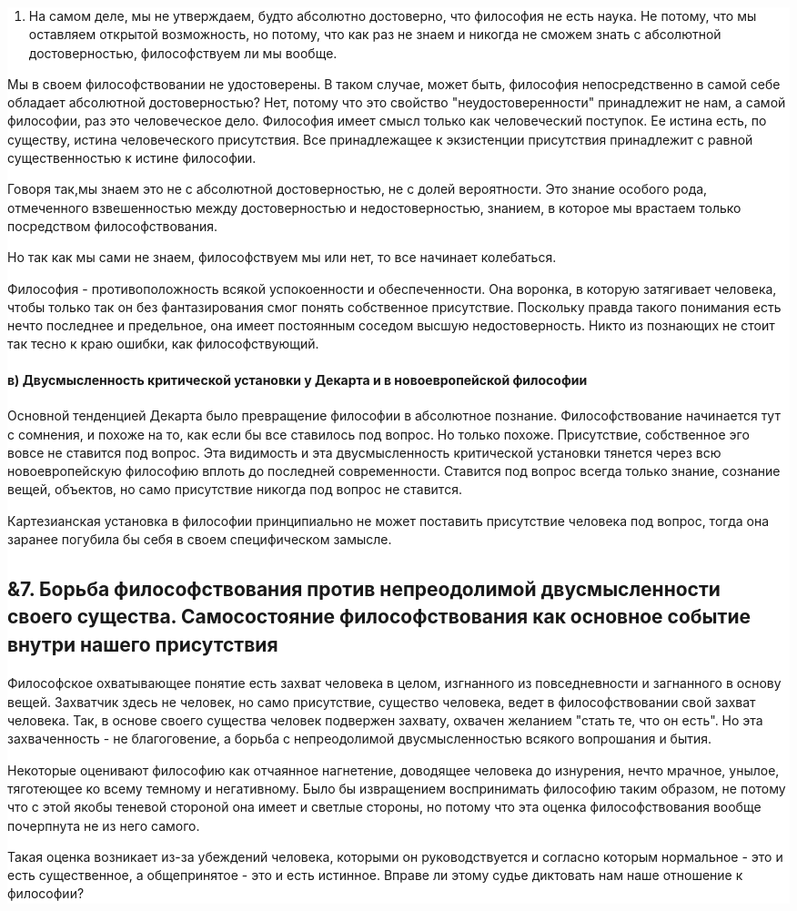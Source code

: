 1. На самом      деле, мы не утверждаем, будто абсолютно достоверно, что философия не есть      наука. Не потому, что мы оставляем открытой возможность, но потому, что      как раз не знаем и никогда не сможем знать с абсолютной достоверностью,      философствуем ли мы вообще.

Мы в своем философствовании не удостоверены. В таком случае, может быть, философия непосредственно в самой себе обладает абсолютной достоверностью? Нет, потому что это свойство "неудостоверенности" принадлежит не нам, а самой философии, раз это человеческое дело. Философия имеет смысл только как человеческий поступок. Ее истина есть, по существу, истина человеческого присутствия. Все принадлежащее к экзистенции присутствия принадлежит с равной существенностью к истине философии. 

Говоря так,мы знаем это не с абсолютной достоверностью, не с долей вероятности. Это знание особого рода, отмеченного взвешенностью между достоверностью и недостоверностью, знанием, в которое мы врастаем только посредством философствования. 

Но так как мы сами не знаем, философствуем мы или нет, то все начинает колебаться. 

Философия - противоположность всякой успокоенности и обеспеченности. Она воронка, в которую затягивает человека, чтобы только так он без фантазирования смог понять собственное присутствие. Поскольку правда такого понимания есть нечто последнее и предельное, она имеет постоянным соседом высшую недостоверность. Никто из познающих не стоит так тесно к краю ошибки, как философствующий. 

 

#### в) Двусмысленность критической установки у Декарта и в новоевропейской философии

Основной тенденцией Декарта было превращение философии в абсолютное познание. Философствование начинается тут с сомнения, и похоже на то, как если бы все ставилось под вопрос. Но только похоже. Присутствие, собственное эго вовсе не ставится под вопрос. Эта видимость и эта двусмысленность критической установки тянется через всю новоевропейскую философию вплоть до последней современности. Ставится под вопрос всегда только знание, сознание вещей, объектов, но само присутствие никогда под вопрос не ставится.

Картезианская установка в философии принципиально не может поставить присутствие человека под вопрос, тогда она заранее погубила бы себя в своем специфическом замысле. 

 

## &7. Борьба философствования против непреодолимой двусмысленности своего существа. Самосостояние философствования как основное событие внутри нашего присутствия

Философское охватывающее понятие есть захват человека в целом, изгнанного из повседневности и загнанного в основу вещей. Захватчик здесь не человек, но само присутствие, существо человека, ведет в философствовании свой захват человека. Так, в основе своего существа человек подвержен захвату, охвачен желанием "стать те, что он есть". Но эта захваченность - не благоговение, а борьба с непреодолимой двусмысленностью всякого вопрошания и бытия.

Некоторые оценивают философию как отчаянное нагнетение, доводящее человека до изнурения, нечто мрачное, унылое, тяготеющее ко всему темному и негативному. Было бы извращением воспринимать философию таким образом, не потому что с этой якобы теневой стороной она имеет и светлые стороны, но потому что эта оценка философствования вообще почерпнута не из него самого.

Такая оценка возникает из-за убеждений человека, которыми он руководствуется и согласно которым нормальное - это и есть существенное, а общепринятое - это и есть истинное. Вправе ли этому судье диктовать нам наше отношение к философии?
